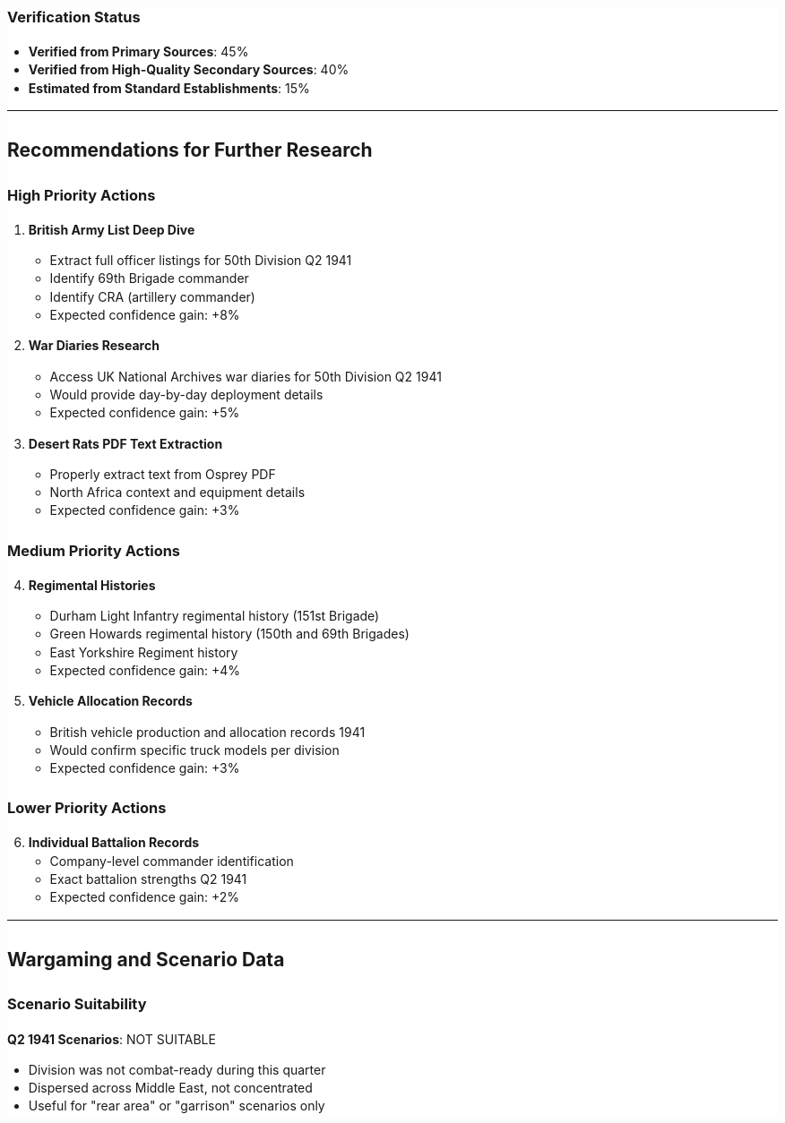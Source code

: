 ### Verification Status
- **Verified from Primary Sources**: 45%
- **Verified from High-Quality Secondary Sources**: 40%
- **Estimated from Standard Establishments**: 15%

---

## Recommendations for Further Research

### High Priority Actions

1. **British Army List Deep Dive**
   - Extract full officer listings for 50th Division Q2 1941
   - Identify 69th Brigade commander
   - Identify CRA (artillery commander)
   - Expected confidence gain: +8%

2. **War Diaries Research**
   - Access UK National Archives war diaries for 50th Division Q2 1941
   - Would provide day-by-day deployment details
   - Expected confidence gain: +5%

3. **Desert Rats PDF Text Extraction**
   - Properly extract text from Osprey PDF
   - North Africa context and equipment details
   - Expected confidence gain: +3%

### Medium Priority Actions

4. **Regimental Histories**
   - Durham Light Infantry regimental history (151st Brigade)
   - Green Howards regimental history (150th and 69th Brigades)
   - East Yorkshire Regiment history
   - Expected confidence gain: +4%

5. **Vehicle Allocation Records**
   - British vehicle production and allocation records 1941
   - Would confirm specific truck models per division
   - Expected confidence gain: +3%

### Lower Priority Actions

6. **Individual Battalion Records**
   - Company-level commander identification
   - Exact battalion strengths Q2 1941
   - Expected confidence gain: +2%

---

## Wargaming and Scenario Data

### Scenario Suitability
**Q2 1941 Scenarios**: NOT SUITABLE
- Division was not combat-ready during this quarter
- Dispersed across Middle East, not concentrated
- Useful for "rear area" or "garrison" scenarios only
